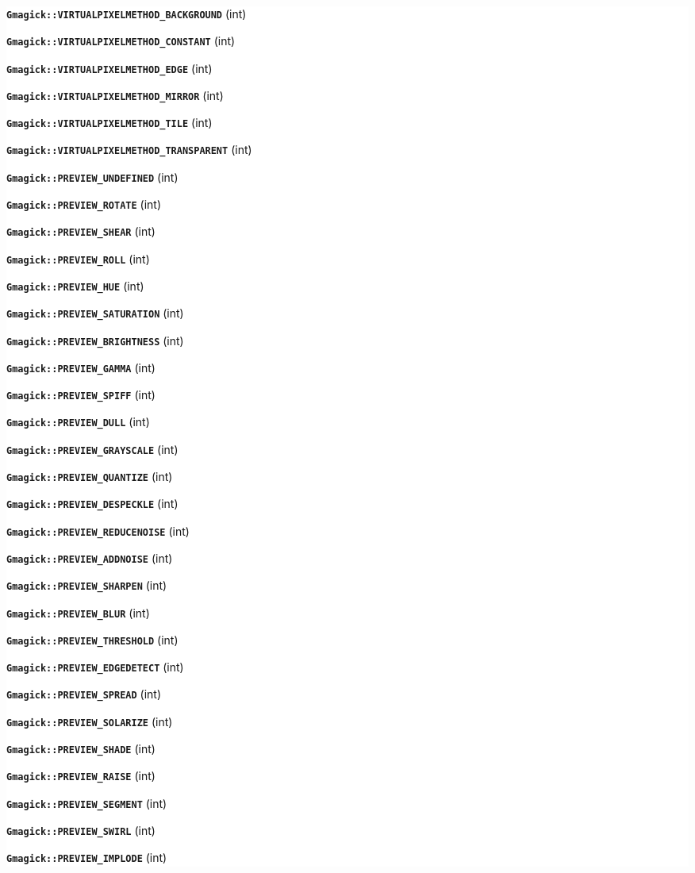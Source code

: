 **`Gmagick::VIRTUALPIXELMETHOD_BACKGROUND`** (int)

**`Gmagick::VIRTUALPIXELMETHOD_CONSTANT`** (int)

**`Gmagick::VIRTUALPIXELMETHOD_EDGE`** (int)

**`Gmagick::VIRTUALPIXELMETHOD_MIRROR`** (int)

**`Gmagick::VIRTUALPIXELMETHOD_TILE`** (int)

**`Gmagick::VIRTUALPIXELMETHOD_TRANSPARENT`** (int)



**`Gmagick::PREVIEW_UNDEFINED`** (int)

**`Gmagick::PREVIEW_ROTATE`** (int)

**`Gmagick::PREVIEW_SHEAR`** (int)

**`Gmagick::PREVIEW_ROLL`** (int)

**`Gmagick::PREVIEW_HUE`** (int)

**`Gmagick::PREVIEW_SATURATION`** (int)

**`Gmagick::PREVIEW_BRIGHTNESS`** (int)

**`Gmagick::PREVIEW_GAMMA`** (int)

**`Gmagick::PREVIEW_SPIFF`** (int)

**`Gmagick::PREVIEW_DULL`** (int)

**`Gmagick::PREVIEW_GRAYSCALE`** (int)

**`Gmagick::PREVIEW_QUANTIZE`** (int)

**`Gmagick::PREVIEW_DESPECKLE`** (int)

**`Gmagick::PREVIEW_REDUCENOISE`** (int)

**`Gmagick::PREVIEW_ADDNOISE`** (int)

**`Gmagick::PREVIEW_SHARPEN`** (int)

**`Gmagick::PREVIEW_BLUR`** (int)

**`Gmagick::PREVIEW_THRESHOLD`** (int)

**`Gmagick::PREVIEW_EDGEDETECT`** (int)

**`Gmagick::PREVIEW_SPREAD`** (int)

**`Gmagick::PREVIEW_SOLARIZE`** (int)

**`Gmagick::PREVIEW_SHADE`** (int)

**`Gmagick::PREVIEW_RAISE`** (int)

**`Gmagick::PREVIEW_SEGMENT`** (int)

**`Gmagick::PREVIEW_SWIRL`** (int)

**`Gmagick::PREVIEW_IMPLODE`** (int)
